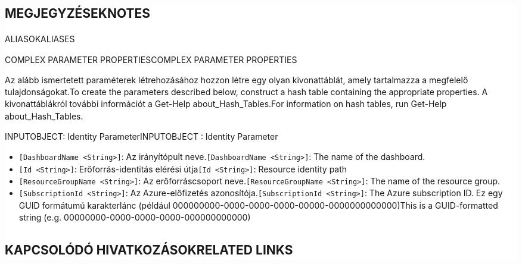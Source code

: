 ## <span data-ttu-id="31df6-140">MEGJEGYZÉSEK</span><span class="sxs-lookup"><span data-stu-id="31df6-140">NOTES</span></span>

<span data-ttu-id="31df6-141">ALIASOK</span><span class="sxs-lookup"><span data-stu-id="31df6-141">ALIASES</span></span>

<span data-ttu-id="31df6-142">COMPLEX PARAMETER PROPERTIES</span><span class="sxs-lookup"><span data-stu-id="31df6-142">COMPLEX PARAMETER PROPERTIES</span></span>

<span data-ttu-id="31df6-143">Az alább ismertetett paraméterek létrehozásához hozzon létre egy olyan kivonattáblát, amely tartalmazza a megfelelő tulajdonságokat.</span><span class="sxs-lookup"><span data-stu-id="31df6-143">To create the parameters described below, construct a hash table containing the appropriate properties.</span></span> <span data-ttu-id="31df6-144">A kivonattáblákról további információt a Get-Help about_Hash_Tables.</span><span class="sxs-lookup"><span data-stu-id="31df6-144">For information on hash tables, run Get-Help about_Hash_Tables.</span></span>


<span data-ttu-id="31df6-145">INPUTOBJECT: <IPortalIdentity> Identity Parameter</span><span class="sxs-lookup"><span data-stu-id="31df6-145">INPUTOBJECT <IPortalIdentity>: Identity Parameter</span></span>
  - <span data-ttu-id="31df6-146">`[DashboardName <String>]`: Az irányítópult neve.</span><span class="sxs-lookup"><span data-stu-id="31df6-146">`[DashboardName <String>]`: The name of the dashboard.</span></span>
  - <span data-ttu-id="31df6-147">`[Id <String>]`: Erőforrás-identitás elérési útja</span><span class="sxs-lookup"><span data-stu-id="31df6-147">`[Id <String>]`: Resource identity path</span></span>
  - <span data-ttu-id="31df6-148">`[ResourceGroupName <String>]`: Az erőforráscsoport neve.</span><span class="sxs-lookup"><span data-stu-id="31df6-148">`[ResourceGroupName <String>]`: The name of the resource group.</span></span>
  - <span data-ttu-id="31df6-149">`[SubscriptionId <String>]`: Az Azure-előfizetés azonosítója.</span><span class="sxs-lookup"><span data-stu-id="31df6-149">`[SubscriptionId <String>]`: The Azure subscription ID.</span></span> <span data-ttu-id="31df6-150">Ez egy GUID formátumú karakterlánc (például 000000000-0000-0000-0000-00000-0000000000000)</span><span class="sxs-lookup"><span data-stu-id="31df6-150">This is a GUID-formatted string (e.g. 00000000-0000-0000-0000-000000000000)</span></span>

## <span data-ttu-id="31df6-151">KAPCSOLÓDÓ HIVATKOZÁSOK</span><span class="sxs-lookup"><span data-stu-id="31df6-151">RELATED LINKS</span></span>

